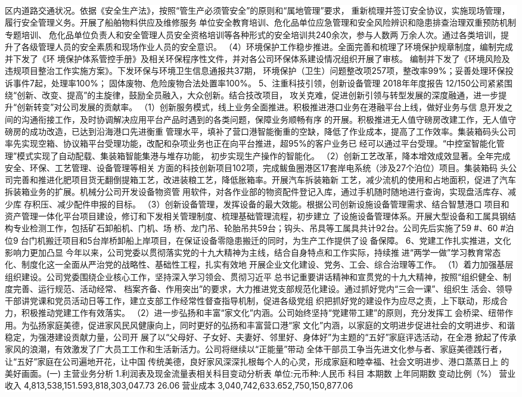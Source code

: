 区内道路交通状况。依据《安全生产法》，按照“管生产必须管安全”的原则和“属地管理”要求，
重新梳理并签订安全协议，实施现场管理，履行安全管理义务。开展了船舶物料供应及维修服务
单位安全教育培训、危化品单位应急管理和安全风险辨识和隐患排查治理双重预防机制专题培训、
危化品单位负责人和安全管理人员安全资格培训等各种形式的安全培训共240余次，参与人数两
万余人次。通过各类培训，提升了各级管理人员的安全素质和现场作业人员的安全意识。
（4）环境保护工作稳步推进。全面完善和梳理了环境保护规章制度，编制完成并下发了《环
境保护体系管控手册》及相关环保程序性文件，并对各公司环保体系建设情况组织开展了审核。
编制并下发了《环境风险及违规项目整治工作实施方案》。下发环保与环境卫生信息通报共37期，
环境保护（卫生）问题整改项257项，整改率99%；妥善处理环保投诉事件7起，处理率100%；
固体废物、危险废物合法处置率100%。
5、注重科技引领，创新设备管理
2018年年度报告
12/150公司紧紧围绕“创新、改变、提高”的主旋律，鼓励全员融入，大众创新。结合技改项目，
攻关克难，促进创新引领与转型发展的深度融通，进一步提升“创新转变”对公司发展的贡献率。
（1）创新服务模式，线上业务全面推进。积极推进港口业务在港融平台上线，做好业务与信
息开发之间的沟通衔接工作，及时协调解决应用平台产品时遇到的各类问题，保障业务顺畅有序
的开展。积极推进无人值守磅房改建工作，无人值守磅房的成功改造，已达到沿海港口先进衡重
管理水平，填补了营口港智能衡重的空缺，降低了作业成本，提高了工作效率。集装箱码头公司
率先实现空箱、协议箱平台受理功能，改配和杂项业务也正在向平台推进，超95%的客户业务已
经可以通过平台受理。“中控室智能化管理”模式实现了自动配载、集装箱智能集港与堆存功能，
初步实现生产操作的智能化。
（2）创新工艺改革，降本增效成效显著。全年完成安全、环保、工艺管理、设备管理等相关
方面的科技创新项目102项，完成鲅鱼圈港区17套岸电系统（涉及27个泊位）项目。集装箱码
头公司完善和推进化肥项目货无翻倒提箱工艺，改进装粮工艺，降低胀箱率。开展汽车拆装箱新
工艺，减少流机的使用和占地面积，促进了汽车拆装箱业务的扩展。机械分公司开发设备物资管
用软件，对各作业部的物资配件登记入库，通过手机随时随地进行查询，实现盘活库存、减少库
存积压、减少配件申报的目标。
（3）创新设备管理，发挥设备的最大效能。根据公司创新设施设备管理需求、结合智慧港口
项目和资产管理一体化平台项目建设，修订和下发相关管理制度、梳理基础管理流程，初步建立
了设施设备管理体系。开展大型设备和工属具钢结构专业检测工作，包括矿石卸船机、门机、场
桥、龙门吊、轮胎吊共59台；钩头、吊具等工属具共计92台。公司先后实施了59
#、60
#泊位9
台门机搬迁项目和5台岸桥卸船上岸项目，在保证设备零隐患搬迁的同时，为生产工作提供了设
备保障。
6、党建工作扎实推进，文化影响力更加凸显
今年以来，公司党委以贯彻落实党的十九大精神为主线，结合自身特点和工作实际，持续推
进“两学一做”学习教育常态化、制度化这一全面从严治党的战略性、基础性工程，扎实有效地
开展企业文化建设、党务、工会、综合治理等工作。
（1）着力加强基层组织建设。公司党委围绕企业核心工作，坚持深入学习领会、贯彻习近平
总书记重要讲话精神和宣贯党的十九大精神，按照“组织健全、制度完善、运行规范、活动经常、
档案齐备、作用突出”的要求，大力推进党支部规范化建设。通过抓好党内“三会一课”、组织生
活会、领导干部讲党课和党员活动日等工作，建立支部工作经常性督查指导机制，促进各级党组
织把抓好党的建设作为应尽之责，上下联动，形成合力，积极推动党建工作有效落实。
（2）进一步弘扬和丰富“家文化”内涵。公司始终坚持“党建带工建”的原则，充分发挥工
会桥梁、纽带作用。为弘扬家庭美德，促进家风民风健康向上，同时更好的弘扬和丰富营口港“家
文化”内涵，以家庭的文明进步促进社会的文明进步、和谐稳定，为强港建设贡献力量，公司开
展了以“父母好、子女好、夫妻好、邻里好、身体好”为主题的“五好”家庭评选活动，在全港
掀起了传承家风的浪潮，有效激发了广大员工工作和生活新活力。公司将继续以“正能量”带动
全体干部员工争当先进文化参与者、家庭美德践行者，让“五好”家庭在公司遍地开花，让中国
传统美德，良好家风深深扎根每个人的心灵，形成家庭和睦幸福、社会文明进步、港口蒸蒸日上
的美好画面。(一)
主营业务分析
1.利润表及现金流量表相关科目变动分析表
单位:元币种:人民币
科目
本期数
上年同期数
变动比例（%）
营业收入
4,813,538,151.593,818,303,047.73
26.06
营业成本
3,040,742,633.652,750,150,877.06